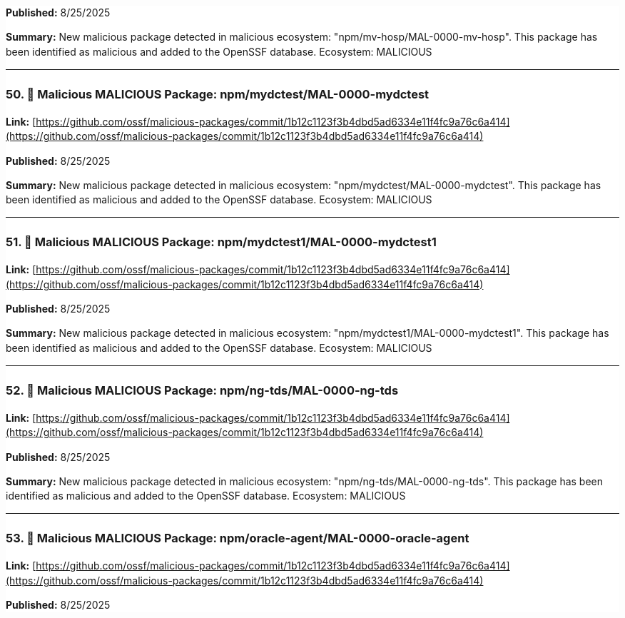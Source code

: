 **Published:** 8/25/2025

**Summary:** New malicious package detected in malicious ecosystem: "npm/mv-hosp/MAL-0000-mv-hosp". This package has been identified as malicious and added to the OpenSSF database. Ecosystem: MALICIOUS

---

### 50. 🚨 Malicious MALICIOUS Package: npm/mydctest/MAL-0000-mydctest

**Link:** [https://github.com/ossf/malicious-packages/commit/1b12c1123f3b4dbd5ad6334e11f4fc9a76c6a414](https://github.com/ossf/malicious-packages/commit/1b12c1123f3b4dbd5ad6334e11f4fc9a76c6a414)

**Published:** 8/25/2025

**Summary:** New malicious package detected in malicious ecosystem: "npm/mydctest/MAL-0000-mydctest". This package has been identified as malicious and added to the OpenSSF database. Ecosystem: MALICIOUS

---

### 51. 🚨 Malicious MALICIOUS Package: npm/mydctest1/MAL-0000-mydctest1

**Link:** [https://github.com/ossf/malicious-packages/commit/1b12c1123f3b4dbd5ad6334e11f4fc9a76c6a414](https://github.com/ossf/malicious-packages/commit/1b12c1123f3b4dbd5ad6334e11f4fc9a76c6a414)

**Published:** 8/25/2025

**Summary:** New malicious package detected in malicious ecosystem: "npm/mydctest1/MAL-0000-mydctest1". This package has been identified as malicious and added to the OpenSSF database. Ecosystem: MALICIOUS

---

### 52. 🚨 Malicious MALICIOUS Package: npm/ng-tds/MAL-0000-ng-tds

**Link:** [https://github.com/ossf/malicious-packages/commit/1b12c1123f3b4dbd5ad6334e11f4fc9a76c6a414](https://github.com/ossf/malicious-packages/commit/1b12c1123f3b4dbd5ad6334e11f4fc9a76c6a414)

**Published:** 8/25/2025

**Summary:** New malicious package detected in malicious ecosystem: "npm/ng-tds/MAL-0000-ng-tds". This package has been identified as malicious and added to the OpenSSF database. Ecosystem: MALICIOUS

---

### 53. 🚨 Malicious MALICIOUS Package: npm/oracle-agent/MAL-0000-oracle-agent

**Link:** [https://github.com/ossf/malicious-packages/commit/1b12c1123f3b4dbd5ad6334e11f4fc9a76c6a414](https://github.com/ossf/malicious-packages/commit/1b12c1123f3b4dbd5ad6334e11f4fc9a76c6a414)

**Published:** 8/25/2025
